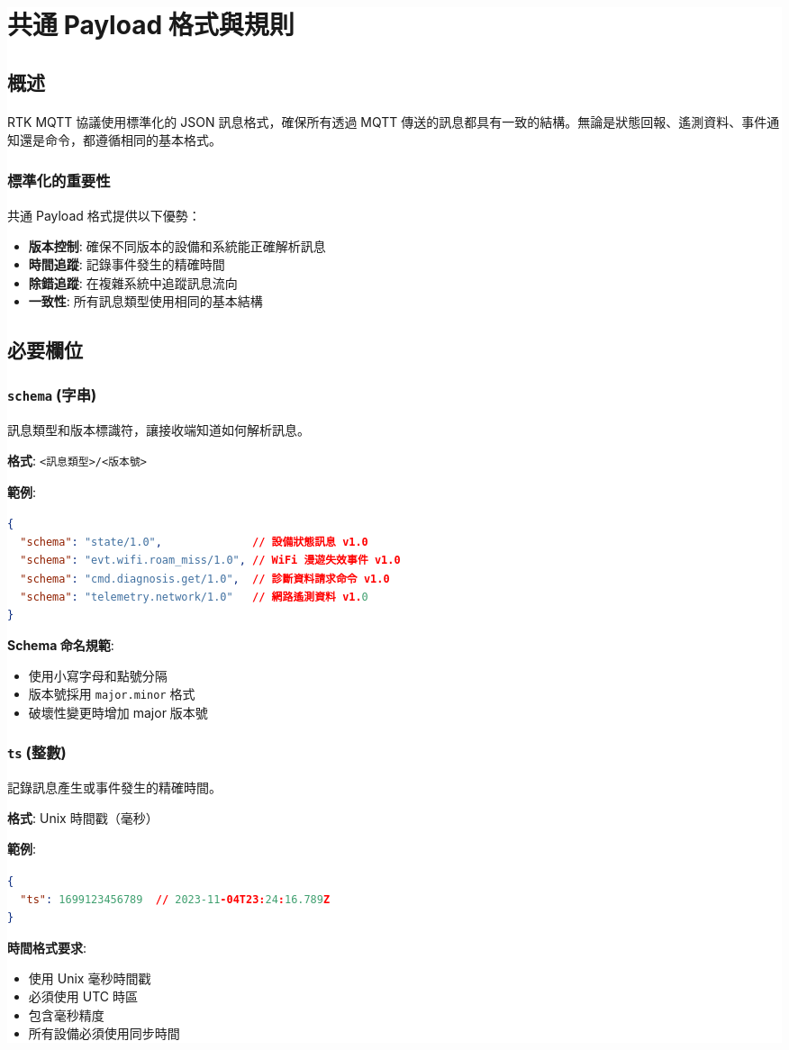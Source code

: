 # 共通 Payload 格式與規則

## 概述

RTK MQTT 協議使用標準化的 JSON 訊息格式，確保所有透過 MQTT 傳送的訊息都具有一致的結構。無論是狀態回報、遙測資料、事件通知還是命令，都遵循相同的基本格式。

### 標準化的重要性

共通 Payload 格式提供以下優勢：
- **版本控制**: 確保不同版本的設備和系統能正確解析訊息
- **時間追蹤**: 記錄事件發生的精確時間
- **除錯追蹤**: 在複雜系統中追蹤訊息流向
- **一致性**: 所有訊息類型使用相同的基本結構

## 必要欄位

### `schema` (字串)
訊息類型和版本標識符，讓接收端知道如何解析訊息。

**格式**: `<訊息類型>/<版本號>`

**範例**:
```json
{
  "schema": "state/1.0",              // 設備狀態訊息 v1.0
  "schema": "evt.wifi.roam_miss/1.0", // WiFi 漫遊失效事件 v1.0  
  "schema": "cmd.diagnosis.get/1.0",  // 診斷資料請求命令 v1.0
  "schema": "telemetry.network/1.0"   // 網路遙測資料 v1.0
}
```

**Schema 命名規範**:
- 使用小寫字母和點號分隔
- 版本號採用 `major.minor` 格式
- 破壞性變更時增加 major 版本號

### `ts` (整數)
記錄訊息產生或事件發生的精確時間。

**格式**: Unix 時間戳（毫秒）

**範例**:
```json
{
  "ts": 1699123456789  // 2023-11-04T23:24:16.789Z
}
```

**時間格式要求**:
- 使用 Unix 毫秒時間戳
- 必須使用 UTC 時區
- 包含毫秒精度
- 所有設備必須使用同步時間
